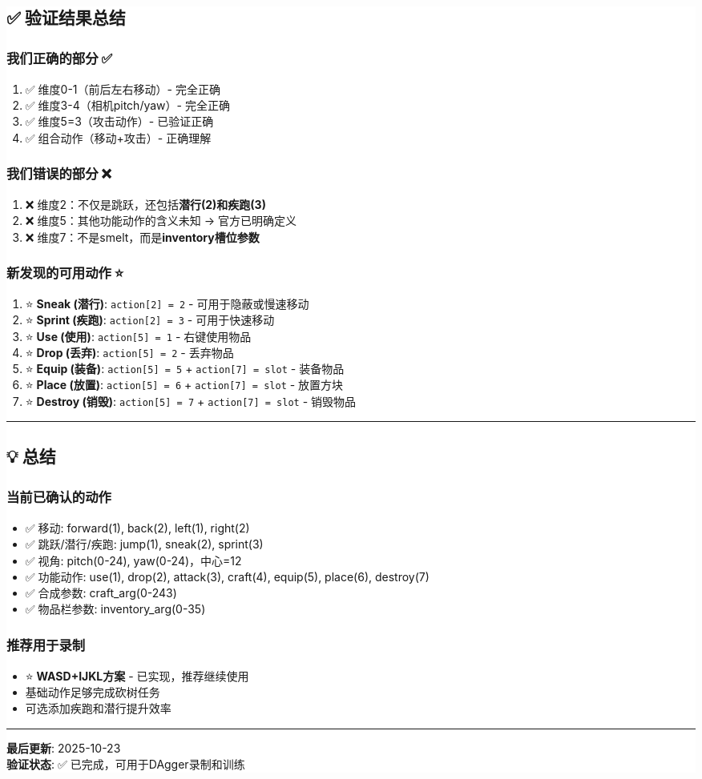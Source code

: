 
## ✅ **验证结果总结**

### **我们正确的部分** ✅
1. ✅ 维度0-1（前后左右移动）- 完全正确
2. ✅ 维度3-4（相机pitch/yaw）- 完全正确
3. ✅ 维度5=3（攻击动作）- 已验证正确
4. ✅ 组合动作（移动+攻击）- 正确理解

### **我们错误的部分** ❌
1. ❌ 维度2：不仅是跳跃，还包括**潜行(2)**和**疾跑(3)**
2. ❌ 维度5：其他功能动作的含义未知 → 官方已明确定义
3. ❌ 维度7：不是smelt，而是**inventory槽位参数**

### **新发现的可用动作** ⭐
1. ⭐ **Sneak (潜行)**: `action[2] = 2` - 可用于隐蔽或慢速移动
2. ⭐ **Sprint (疾跑)**: `action[2] = 3` - 可用于快速移动
3. ⭐ **Use (使用)**: `action[5] = 1` - 右键使用物品
4. ⭐ **Drop (丢弃)**: `action[5] = 2` - 丢弃物品
5. ⭐ **Equip (装备)**: `action[5] = 5` + `action[7] = slot` - 装备物品
6. ⭐ **Place (放置)**: `action[5] = 6` + `action[7] = slot` - 放置方块
7. ⭐ **Destroy (销毁)**: `action[5] = 7` + `action[7] = slot` - 销毁物品

---

## 💡 **总结**

### **当前已确认的动作**
- ✅ 移动: forward(1), back(2), left(1), right(2)
- ✅ 跳跃/潜行/疾跑: jump(1), sneak(2), sprint(3)
- ✅ 视角: pitch(0-24), yaw(0-24)，中心=12
- ✅ 功能动作: use(1), drop(2), attack(3), craft(4), equip(5), place(6), destroy(7)
- ✅ 合成参数: craft_arg(0-243)
- ✅ 物品栏参数: inventory_arg(0-35)

### **推荐用于录制**
- ⭐ **WASD+IJKL方案** - 已实现，推荐继续使用
- 基础动作足够完成砍树任务
- 可选添加疾跑和潜行提升效率

---

**最后更新**: 2025-10-23  
**验证状态**: ✅ 已完成，可用于DAgger录制和训练

